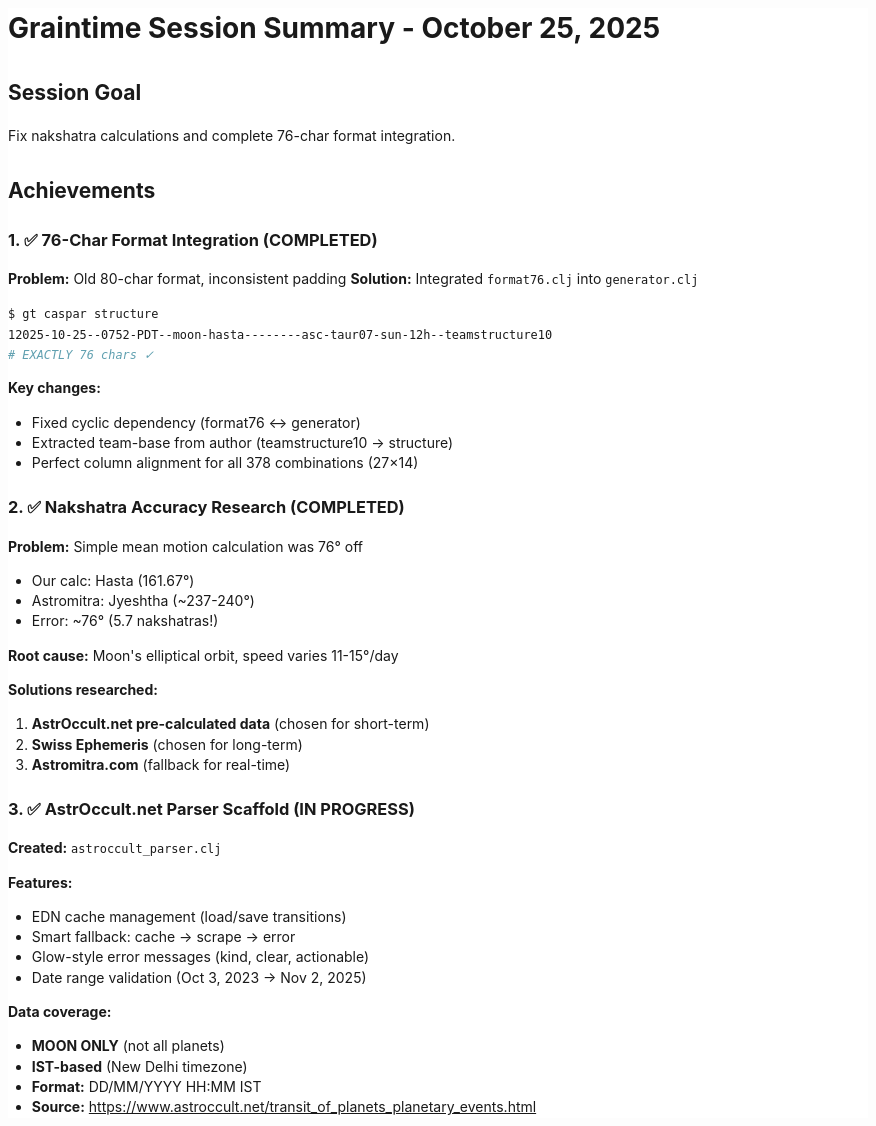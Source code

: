 # Graintime Session Summary - October 25, 2025

## Session Goal
Fix nakshatra calculations and complete 76-char format integration.

## Achievements

### 1. ✅ 76-Char Format Integration (COMPLETED)

**Problem:** Old 80-char format, inconsistent padding
**Solution:** Integrated `format76.clj` into `generator.clj`

```bash
$ gt caspar structure
12025-10-25--0752-PDT--moon-hasta--------asc-taur07-sun-12h--teamstructure10
# EXACTLY 76 chars ✓
```

**Key changes:**
- Fixed cyclic dependency (format76 ↔ generator)
- Extracted team-base from author (teamstructure10 → structure)
- Perfect column alignment for all 378 combinations (27×14)

### 2. ✅ Nakshatra Accuracy Research (COMPLETED)

**Problem:** Simple mean motion calculation was 76° off
- Our calc: Hasta (161.67°)
- Astromitra: Jyeshtha (~237-240°)
- Error: ~76° (5.7 nakshatras!)

**Root cause:** Moon's elliptical orbit, speed varies 11-15°/day

**Solutions researched:**
1. **AstrOccult.net pre-calculated data** (chosen for short-term)
2. **Swiss Ephemeris** (chosen for long-term)
3. **Astromitra.com** (fallback for real-time)

### 3. ✅ AstrOccult.net Parser Scaffold (IN PROGRESS)

**Created:** `astroccult_parser.clj`

**Features:**
- EDN cache management (load/save transitions)
- Smart fallback: cache → scrape → error
- Glow-style error messages (kind, clear, actionable)
- Date range validation (Oct 3, 2023 → Nov 2, 2025)

**Data coverage:**
- **MOON ONLY** (not all planets)
- **IST-based** (New Delhi timezone)
- **Format:** DD/MM/YYYY HH:MM IST
- **Source:** https://www.astroccult.net/transit_of_planets_planetary_events.html
